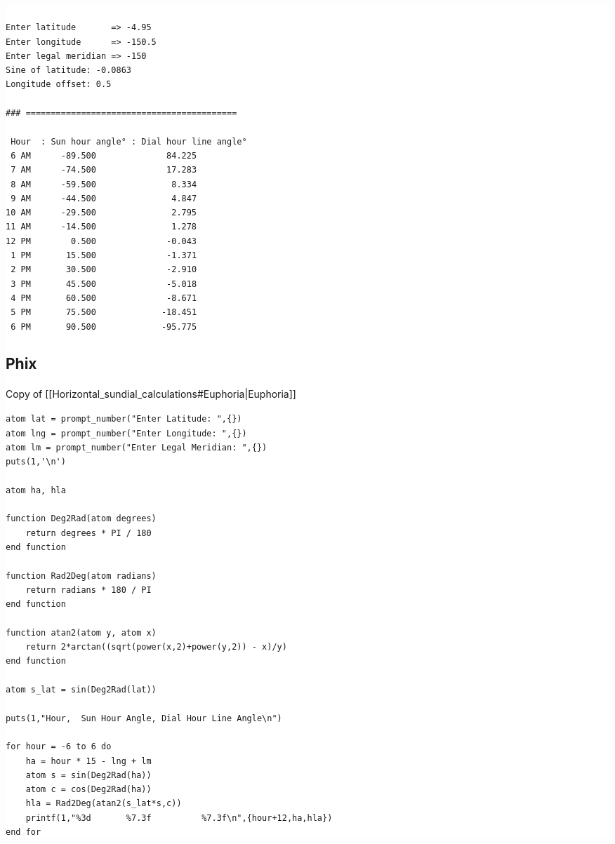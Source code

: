 ```txt

Enter latitude       => -4.95
Enter longitude      => -150.5
Enter legal meridian => -150
Sine of latitude: -0.0863
Longitude offset: 0.5

### ==========================================

 Hour  : Sun hour angle° : Dial hour line angle°
 6 AM      -89.500              84.225
 7 AM      -74.500              17.283
 8 AM      -59.500               8.334
 9 AM      -44.500               4.847
10 AM      -29.500               2.795
11 AM      -14.500               1.278
12 PM        0.500              -0.043
 1 PM       15.500              -1.371
 2 PM       30.500              -2.910
 3 PM       45.500              -5.018
 4 PM       60.500              -8.671
 5 PM       75.500             -18.451
 6 PM       90.500             -95.775

```



## Phix

Copy of [[Horizontal_sundial_calculations#Euphoria|Euphoria]]

```Phix
atom lat = prompt_number("Enter Latitude: ",{})
atom lng = prompt_number("Enter Longitude: ",{})
atom lm = prompt_number("Enter Legal Meridian: ",{})
puts(1,'\n')

atom ha, hla

function Deg2Rad(atom degrees)
    return degrees * PI / 180
end function

function Rad2Deg(atom radians)
    return radians * 180 / PI
end function

function atan2(atom y, atom x)
    return 2*arctan((sqrt(power(x,2)+power(y,2)) - x)/y)
end function

atom s_lat = sin(Deg2Rad(lat))

puts(1,"Hour,  Sun Hour Angle, Dial Hour Line Angle\n")

for hour = -6 to 6 do
    ha = hour * 15 - lng + lm
    atom s = sin(Deg2Rad(ha))
    atom c = cos(Deg2Rad(ha))
    hla = Rad2Deg(atan2(s_lat*s,c))
    printf(1,"%3d       %7.3f          %7.3f\n",{hour+12,ha,hla})
end for

```